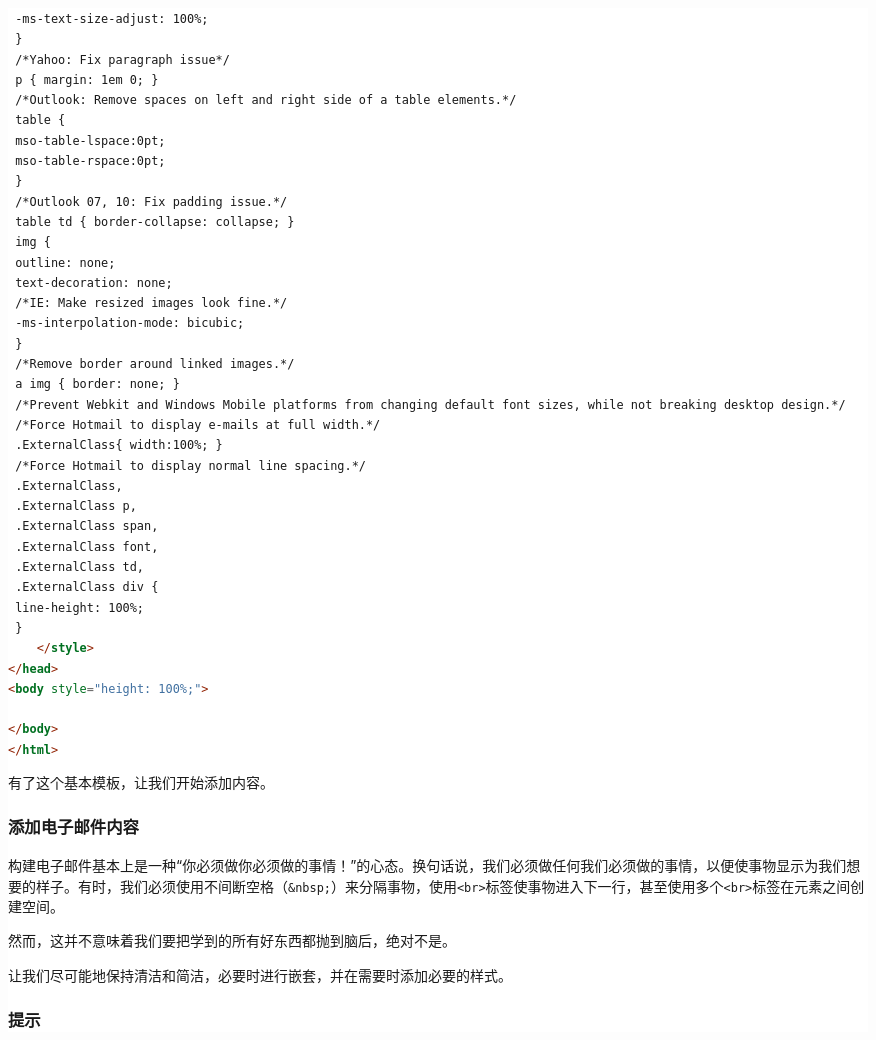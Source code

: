 ```html
 -ms-text-size-adjust: 100%;
 }
 /*Yahoo: Fix paragraph issue*/
 p { margin: 1em 0; }
 /*Outlook: Remove spaces on left and right side of a table elements.*/
 table {
 mso-table-lspace:0pt;
 mso-table-rspace:0pt;
 }
 /*Outlook 07, 10: Fix padding issue.*/
 table td { border-collapse: collapse; }
 img {
 outline: none;
 text-decoration: none;
 /*IE: Make resized images look fine.*/
 -ms-interpolation-mode: bicubic;
 }
 /*Remove border around linked images.*/
 a img { border: none; }
 /*Prevent Webkit and Windows Mobile platforms from changing default font sizes, while not breaking desktop design.*/
 /*Force Hotmail to display e-mails at full width.*/
 .ExternalClass{ width:100%; }
 /*Force Hotmail to display normal line spacing.*/
 .ExternalClass,
 .ExternalClass p,
 .ExternalClass span,
 .ExternalClass font,
 .ExternalClass td,
 .ExternalClass div {
 line-height: 100%;
 }
    </style>
</head>
<body style="height: 100%;">

</body>
</html>
```

有了这个基本模板，让我们开始添加内容。

### 添加电子邮件内容

构建电子邮件基本上是一种“你必须做你必须做的事情！”的心态。换句话说，我们必须做任何我们必须做的事情，以便使事物显示为我们想要的样子。有时，我们必须使用不间断空格（`&nbsp;`）来分隔事物，使用`<br>`标签使事物进入下一行，甚至使用多个`<br>`标签在元素之间创建空间。

然而，这并不意味着我们要把学到的所有好东西都抛到脑后，绝对不是。

让我们尽可能地保持清洁和简洁，必要时进行嵌套，并在需要时添加必要的样式。

### 提示
